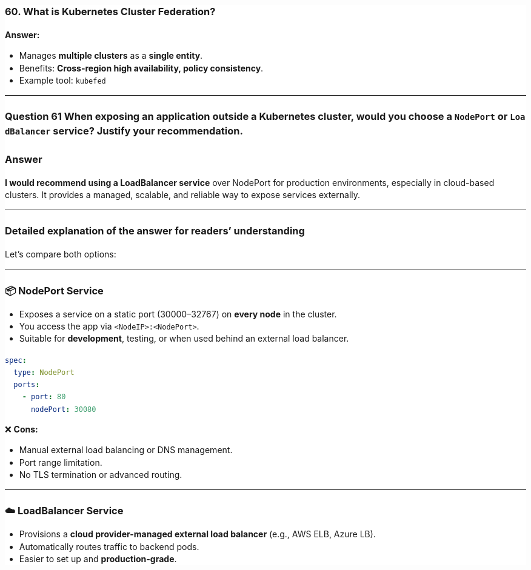 
### **60. What is Kubernetes Cluster Federation?**  

**Answer:**  

- Manages **multiple clusters** as a **single entity**.  
- Benefits: **Cross-region high availability, policy consistency**.  
- Example tool: `kubefed`  

---

### Question 61 When exposing an application outside a Kubernetes cluster, would you choose a `NodePort` or `LoadBalancer` service? Justify your recommendation.

### Answer  
**I would recommend using a LoadBalancer service** over NodePort for production environments, especially in cloud-based clusters. It provides a managed, scalable, and reliable way to expose services externally.

---

### Detailed explanation of the answer for readers’ understanding

Let’s compare both options:

---

### 📦 NodePort Service

- Exposes a service on a static port (30000–32767) on **every node** in the cluster.
- You access the app via `<NodeIP>:<NodePort>`.
- Suitable for **development**, testing, or when used behind an external load balancer.

```yaml
spec:
  type: NodePort
  ports:
    - port: 80
      nodePort: 30080
```

❌ **Cons:**
- Manual external load balancing or DNS management.
- Port range limitation.
- No TLS termination or advanced routing.

---

### ☁️ LoadBalancer Service

- Provisions a **cloud provider-managed external load balancer** (e.g., AWS ELB, Azure LB).
- Automatically routes traffic to backend pods.
- Easier to set up and **production-grade**.
